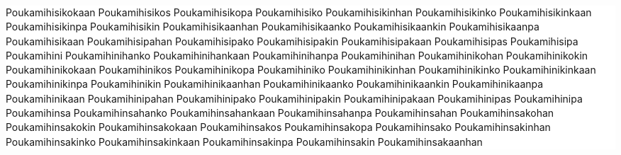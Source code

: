 Poukamihisikokaan
Poukamihisikos
Poukamihisikopa
Poukamihisiko
Poukamihisikinhan
Poukamihisikinko
Poukamihisikinkaan
Poukamihisikinpa
Poukamihisikin
Poukamihisikaanhan
Poukamihisikaanko
Poukamihisikaankin
Poukamihisikaanpa
Poukamihisikaan
Poukamihisipahan
Poukamihisipako
Poukamihisipakin
Poukamihisipakaan
Poukamihisipas
Poukamihisipa
Poukamihini
Poukamihinihanko
Poukamihinihankaan
Poukamihinihanpa
Poukamihinihan
Poukamihinikohan
Poukamihinikokin
Poukamihinikokaan
Poukamihinikos
Poukamihinikopa
Poukamihiniko
Poukamihinikinhan
Poukamihinikinko
Poukamihinikinkaan
Poukamihinikinpa
Poukamihinikin
Poukamihinikaanhan
Poukamihinikaanko
Poukamihinikaankin
Poukamihinikaanpa
Poukamihinikaan
Poukamihinipahan
Poukamihinipako
Poukamihinipakin
Poukamihinipakaan
Poukamihinipas
Poukamihinipa
Poukamihinsa
Poukamihinsahanko
Poukamihinsahankaan
Poukamihinsahanpa
Poukamihinsahan
Poukamihinsakohan
Poukamihinsakokin
Poukamihinsakokaan
Poukamihinsakos
Poukamihinsakopa
Poukamihinsako
Poukamihinsakinhan
Poukamihinsakinko
Poukamihinsakinkaan
Poukamihinsakinpa
Poukamihinsakin
Poukamihinsakaanhan